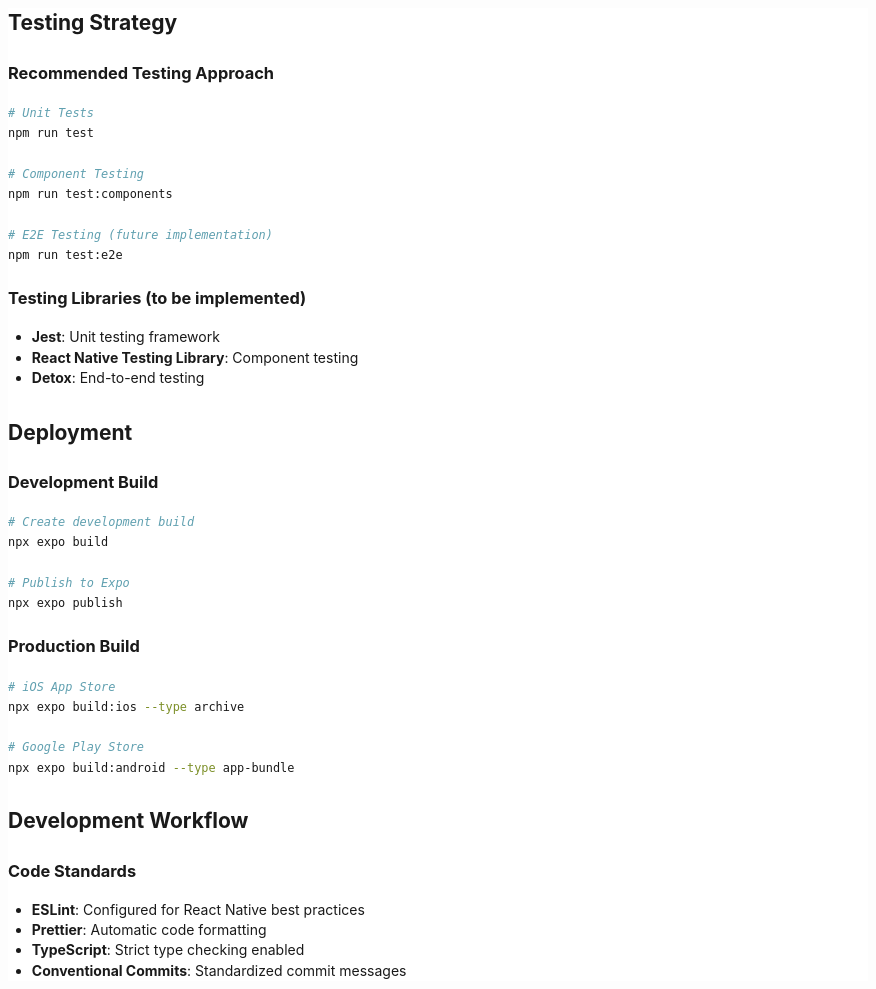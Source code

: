 ## Testing Strategy

### Recommended Testing Approach

```bash
# Unit Tests
npm run test

# Component Testing
npm run test:components

# E2E Testing (future implementation)
npm run test:e2e
```

### Testing Libraries (to be implemented)

- **Jest**: Unit testing framework
- **React Native Testing Library**: Component testing
- **Detox**: End-to-end testing

## Deployment

### Development Build

```bash
# Create development build
npx expo build

# Publish to Expo
npx expo publish
```

### Production Build

```bash
# iOS App Store
npx expo build:ios --type archive

# Google Play Store
npx expo build:android --type app-bundle
```

## Development Workflow

### Code Standards

- **ESLint**: Configured for React Native best practices
- **Prettier**: Automatic code formatting
- **TypeScript**: Strict type checking enabled
- **Conventional Commits**: Standardized commit messages

